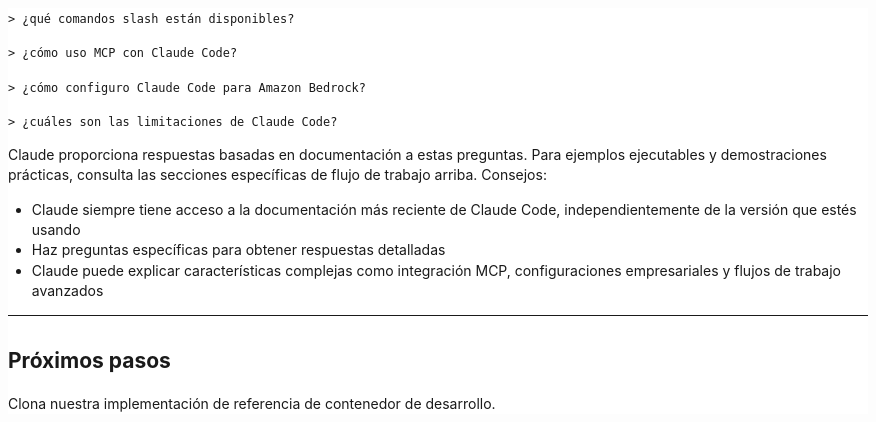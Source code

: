 ```
> ¿qué comandos slash están disponibles?
```

```
> ¿cómo uso MCP con Claude Code?
```

```
> ¿cómo configuro Claude Code para Amazon Bedrock?
```

```
> ¿cuáles son las limitaciones de Claude Code?
```

<Note>
  Claude proporciona respuestas basadas en documentación a estas preguntas. Para ejemplos ejecutables y demostraciones prácticas, consulta las secciones específicas de flujo de trabajo arriba.
</Note>

<Tip>
  Consejos:

  * Claude siempre tiene acceso a la documentación más reciente de Claude Code, independientemente de la versión que estés usando
  * Haz preguntas específicas para obtener respuestas detalladas
  * Claude puede explicar características complejas como integración MCP, configuraciones empresariales y flujos de trabajo avanzados
</Tip>

***

## Próximos pasos

<Card title="Implementación de referencia de Claude Code" icon="code" href="https://github.com/anthropics/claude-code/tree/main/.devcontainer">
  Clona nuestra implementación de referencia de contenedor de desarrollo.
</Card>
